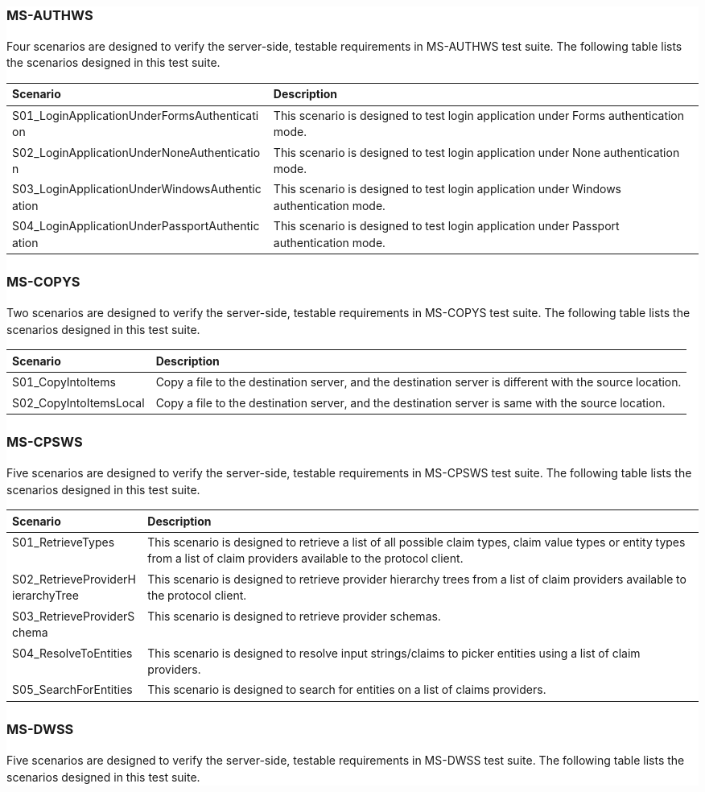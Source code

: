 ### MS-AUTHWS

Four scenarios are designed to verify the server-side, testable
requirements in MS-AUTHWS test suite. The following table lists the
scenarios designed in this test suite.

  Scenario  |  Description
:------------ | :-------------
  S01\_LoginApplicationUnderFormsAuthentication     |     This scenario is designed to test login application under Forms authentication mode.
  S02\_LoginApplicationUnderNoneAuthentication      |     This scenario is designed to test login application under None authentication mode.
  S03\_LoginApplicationUnderWindowsAuthentication   |     This scenario is designed to test login application under Windows authentication mode.
  S04\_LoginApplicationUnderPassportAuthentication  |     This scenario is designed to test login application under Passport authentication mode.

### MS-COPYS

Two scenarios are designed to verify the server-side, testable
requirements in MS-COPYS test suite. The following table lists the
scenarios designed in this test suite.

  Scenario  |  Description
:------------ | :-------------
  S01\_CopyIntoItems          |     Copy a file to the destination server, and the destination server is different with the source location.
  S02\_CopyIntoItemsLocal     |     Copy a file to the destination server, and the destination server is same with the source location.

### MS-CPSWS

Five scenarios are designed to verify the server-side, testable
requirements in MS-CPSWS test suite. The following table lists the
scenarios designed in this test suite.

  Scenario  |  Description
:------------ | :-------------
  S01\_RetrieveTypes                 | This scenario is designed to retrieve a list of all possible claim types, claim value types or entity types from a list of claim providers available to the protocol client.
  S02\_RetrieveProviderHierarchyTree | This scenario is designed to retrieve provider hierarchy trees from a list of claim providers available to the protocol client.
  S03\_RetrieveProviderSchema        | This scenario is designed to retrieve provider schemas.
  S04\_ResolveToEntities             | This scenario is designed to resolve input strings/claims to picker entities using a list of claim providers.
  S05\_SearchForEntities             | This scenario is designed to search for entities on a list of claims providers.

### MS-DWSS

Five scenarios are designed to verify the server-side, testable
requirements in MS-DWSS test suite. The following table lists the
scenarios designed in this test suite.
